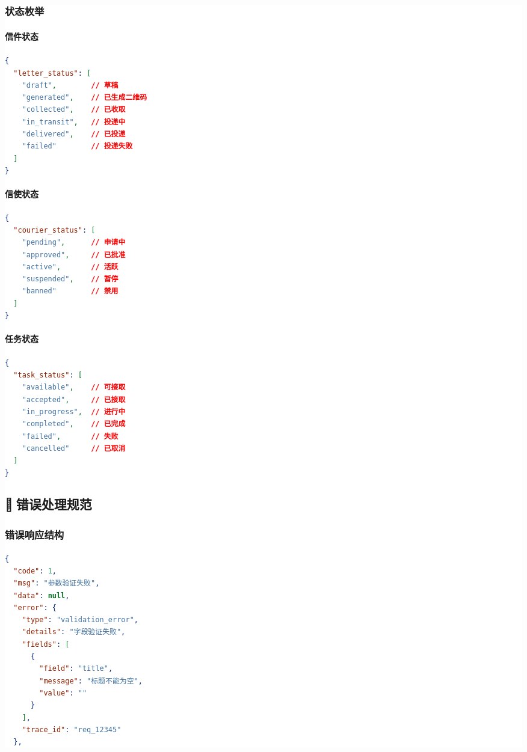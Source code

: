 ### 状态枚举

#### 信件状态
```json
{
  "letter_status": [
    "draft",        // 草稿
    "generated",    // 已生成二维码
    "collected",    // 已收取
    "in_transit",   // 投递中
    "delivered",    // 已投递
    "failed"        // 投递失败
  ]
}
```

#### 信使状态
```json
{
  "courier_status": [
    "pending",      // 申请中
    "approved",     // 已批准
    "active",       // 活跃
    "suspended",    // 暂停
    "banned"        // 禁用
  ]
}
```

#### 任务状态
```json
{
  "task_status": [
    "available",    // 可接取
    "accepted",     // 已接取
    "in_progress",  // 进行中
    "completed",    // 已完成
    "failed",       // 失败
    "cancelled"     // 已取消
  ]
}
```

## 🚨 错误处理规范

### 错误响应结构
```json
{
  "code": 1,
  "msg": "参数验证失败",
  "data": null,
  "error": {
    "type": "validation_error",
    "details": "字段验证失败",
    "fields": [
      {
        "field": "title",
        "message": "标题不能为空",
        "value": ""
      }
    ],
    "trace_id": "req_12345"
  },
```